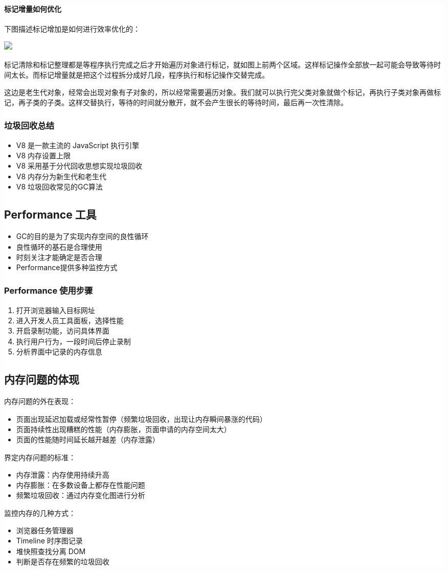 #### 标记增量如何优化

下图描述标记增加是如何进行效率优化的：

![](https://jencia.github.io/images/blog/training-camp/notes/Optimization-7.png)

标记清除和标记整理都是等程序执行完成之后才开始遍历对象进行标记，就如图上前两个区域。这样标记操作全部放一起可能会导致等待时间太长。而标记增量就是把这个过程拆分成好几段，程序执行和标记操作交替完成。

这边是老生代对象，经常会出现对象有子对象的，所以经常需要遍历对象。我们就可以执行完父类对象就做个标记，再执行子类对象再做标记，再子类的子类。这样交替执行，等待的时间就分散开，就不会产生很长的等待时间，最后再一次性清除。

### 垃圾回收总结

- V8 是一款主流的 JavaScript 执行引擎
- V8 内存设置上限
- V8 采用基于分代回收思想实现垃圾回收
- V8 内存分为新生代和老生代
- V8 垃圾回收常见的GC算法

## Performance 工具

- GC的目的是为了实现内存空间的良性循环
- 良性循环的基石是合理使用
- 时刻关注才能确定是否合理
- Performance提供多种监控方式

### Performance 使用步骤

1. 打开浏览器输入目标网址
2. 进入开发人员工具面板，选择性能
3. 开启录制功能，访问具体界面
4. 执行用户行为，一段时间后停止录制
5. 分析界面中记录的内存信息

## 内存问题的体现

内存问题的外在表现：

- 页面出现延迟加载或经常性暂停（频繁垃圾回收，出现让内存瞬间暴涨的代码）
- 页面持续性出现糟糕的性能（内存膨胀，页面申请的内存空间太大）
- 页面的性能随时间延长越开越差（内存泄露）

界定内存问题的标准：

- 内存泄露：内存使用持续升高
- 内存膨胀：在多数设备上都存在性能问题
- 频繁垃圾回收：通过内存变化图进行分析

监控内存的几种方式：

- 浏览器任务管理器
- Timeline 时序图记录
- 堆快照查找分离 DOM
- 判断是否存在频繁的垃圾回收
